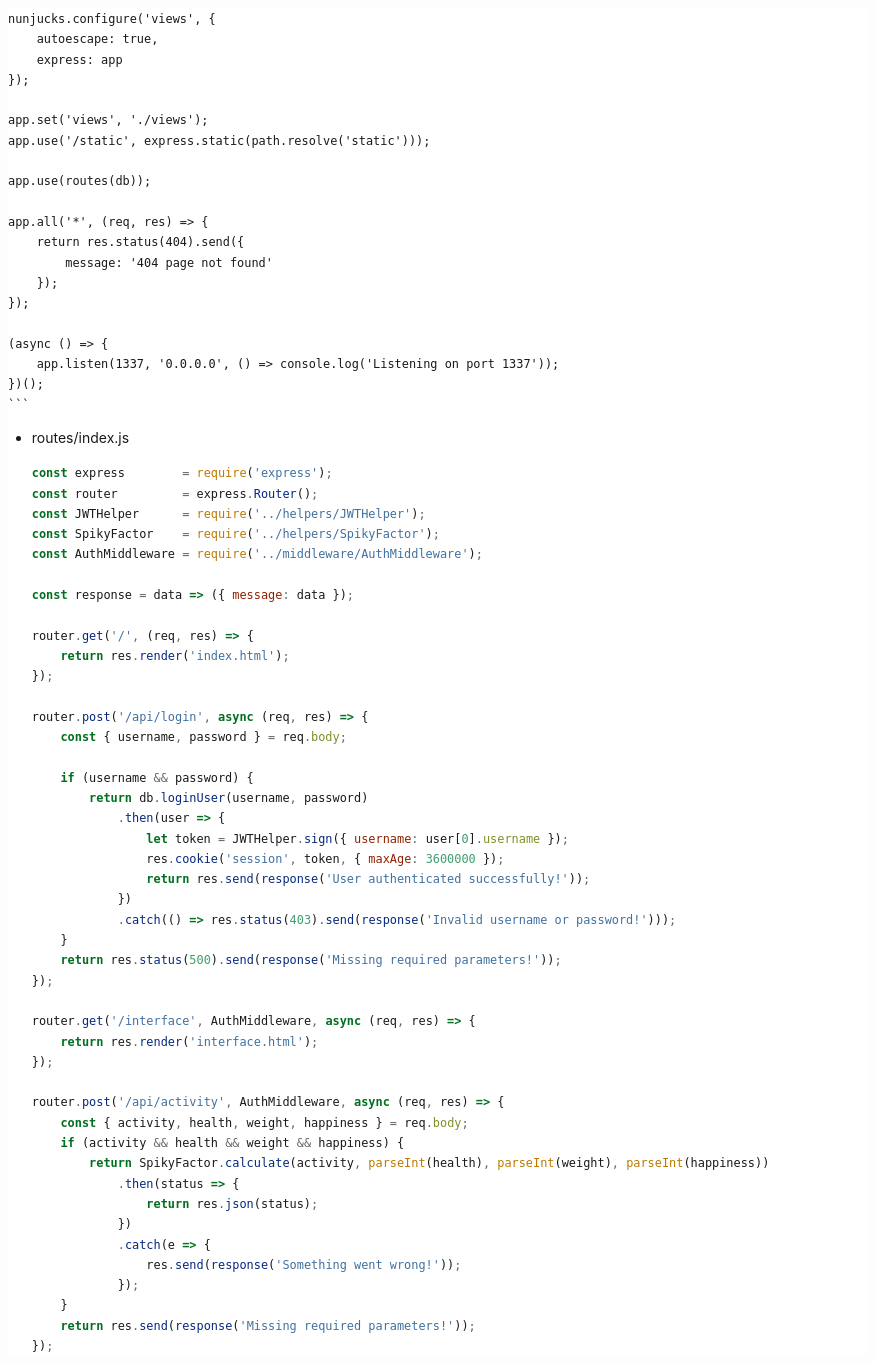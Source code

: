     nunjucks.configure('views', {
    	autoescape: true,
    	express: app
    });
    
    app.set('views', './views');
    app.use('/static', express.static(path.resolve('static')));
    
    app.use(routes(db));
    
    app.all('*', (req, res) => {
    	return res.status(404).send({
    		message: '404 page not found'
    	});
    });
    
    (async () => {
    	app.listen(1337, '0.0.0.0', () => console.log('Listening on port 1337'));
    })();
    ```
    
- routes/index.js
    
    ```jsx
    const express        = require('express');
    const router         = express.Router();
    const JWTHelper      = require('../helpers/JWTHelper');
    const SpikyFactor    = require('../helpers/SpikyFactor');
    const AuthMiddleware = require('../middleware/AuthMiddleware');
    
    const response = data => ({ message: data });
    
    router.get('/', (req, res) => {
    	return res.render('index.html');
    });
    
    router.post('/api/login', async (req, res) => {
    	const { username, password } = req.body;
    
    	if (username && password) {
    		return db.loginUser(username, password)
    			.then(user => {
    				let token = JWTHelper.sign({ username: user[0].username });
    				res.cookie('session', token, { maxAge: 3600000 });
    				return res.send(response('User authenticated successfully!'));
    			})
    			.catch(() => res.status(403).send(response('Invalid username or password!')));
    	}
    	return res.status(500).send(response('Missing required parameters!'));
    });
    
    router.get('/interface', AuthMiddleware, async (req, res) => {
    	return res.render('interface.html');
    });
    
    router.post('/api/activity', AuthMiddleware, async (req, res) => {
    	const { activity, health, weight, happiness } = req.body;
    	if (activity && health && weight && happiness) {
    		return SpikyFactor.calculate(activity, parseInt(health), parseInt(weight), parseInt(happiness))
    			.then(status => {
    				return res.json(status);
    			})
    			.catch(e => {
    				res.send(response('Something went wrong!'));
    			});
    	}
    	return res.send(response('Missing required parameters!'));
    });
    